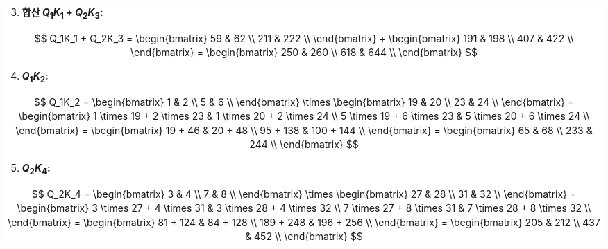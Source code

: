 3. **합산 $Q_1K_1 + Q_2K_3$:**

$$
Q_1K_1 + Q_2K_3 = \begin{bmatrix}
59 & 62 \\
211 & 222 \\
\end{bmatrix} + \begin{bmatrix}
191 & 198 \\
407 & 422 \\
\end{bmatrix} = \begin{bmatrix}
250 & 260 \\
618 & 644 \\
\end{bmatrix}
$$

4. **$Q_1K_2$:**

$$
Q_1K_2 = \begin{bmatrix}
1 & 2 \\
5 & 6 \\
\end{bmatrix} \times \begin{bmatrix}
19 & 20 \\
23 & 24 \\
\end{bmatrix} = \begin{bmatrix}
1 \times 19 + 2 \times 23 & 1 \times 20 + 2 \times 24 \\
5 \times 19 + 6 \times 23 & 5 \times 20 + 6 \times 24 \\
\end{bmatrix} = \begin{bmatrix}
19 + 46 & 20 + 48 \\
95 + 138 & 100 + 144 \\
\end{bmatrix} = \begin{bmatrix}
65 & 68 \\
233 & 244 \\
\end{bmatrix}
$$

5. **$Q_2K_4$:**

$$
Q_2K_4 = \begin{bmatrix}
3 & 4 \\
7 & 8 \\
\end{bmatrix} \times \begin{bmatrix}
27 & 28 \\
31 & 32 \\
\end{bmatrix} = \begin{bmatrix}
3 \times 27 + 4 \times 31 & 3 \times 28 + 4 \times 32 \\
7 \times 27 + 8 \times 31 & 7 \times 28 + 8 \times 32 \\
\end{bmatrix} = \begin{bmatrix}
81 + 124 & 84 + 128 \\
189 + 248 & 196 + 256 \\
\end{bmatrix} = \begin{bmatrix}
205 & 212 \\
437 & 452 \\
\end{bmatrix}
$$
